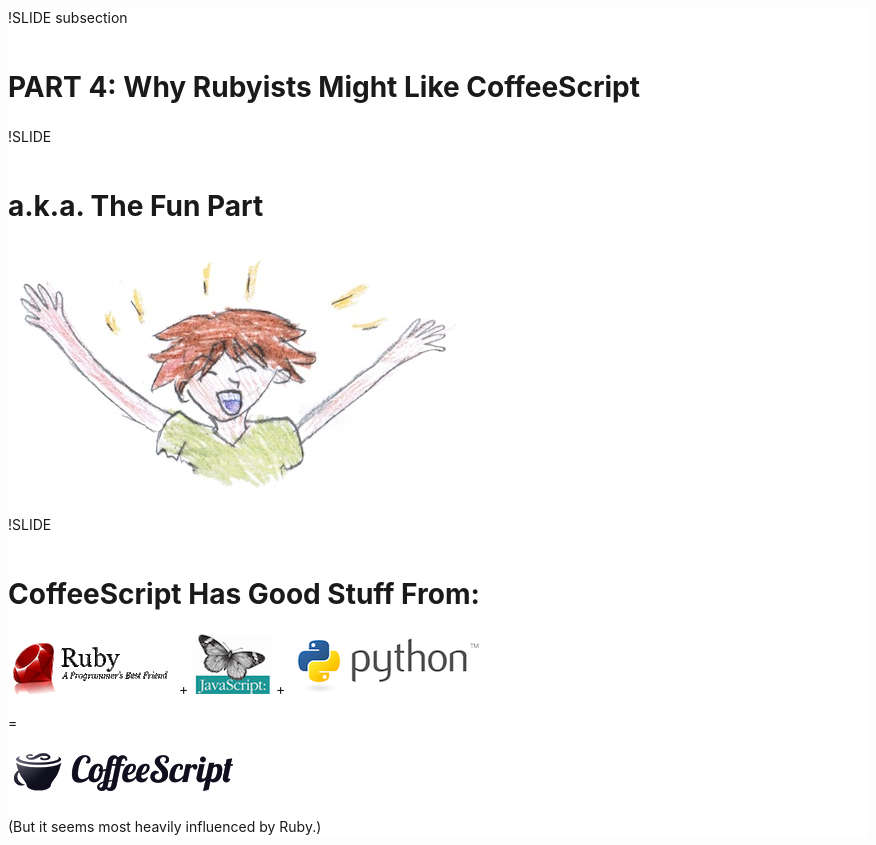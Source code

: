 !SLIDE subsection

# PART 4: Why Rubyists Might Like CoffeeScript

!SLIDE

# a.k.a. The Fun Part

![fun part](../images/funpart.jpg)

!SLIDE

# CoffeeScript Has Good Stuff From:

![Ruby](../images/ruby.gif) +
![JavaScript](../images/javascript.gif) +
![Python](../images/python.png) 

=

![CoffeeScript](../images/coffeescript.png)

(But it seems most heavily influenced by Ruby.)
